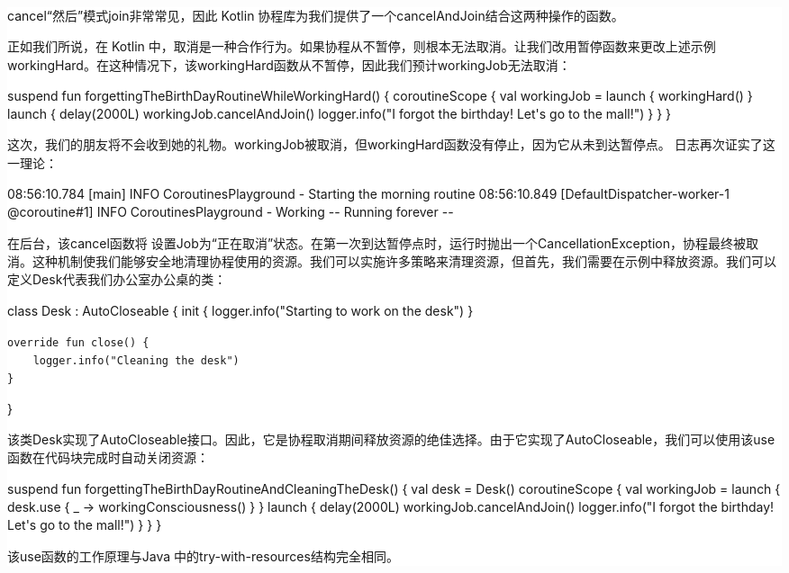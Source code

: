 cancel“然后”模式join非常常见，因此 Kotlin 协程库为我们提供了一个cancelAndJoin结合这两种操作的函数。

正如我们所说，在 Kotlin 中，取消是一种合作行为。如果协程从不暂停，则根本无法取消。让我们改用暂停函数来更改上述示例workingHard。在这种情况下，该workingHard函数从不暂停，因此我们预计workingJob无法取消：

suspend fun forgettingTheBirthDayRoutineWhileWorkingHard() {
    coroutineScope {
        val workingJob = launch {
            workingHard()
        }
        launch {
            delay(2000L)
            workingJob.cancelAndJoin()
            logger.info("I forgot the birthday! Let's go to the mall!")
        }
    }
}

这次，我们的朋友将不会收到她的礼物。workingJob被取消，但workingHard函数没有停止，因为它从未到达暂停点。 日志再次证实了这一理论：

08:56:10.784 [main] INFO CoroutinesPlayground - Starting the morning routine
08:56:10.849 [DefaultDispatcher-worker-1 @coroutine#1] INFO CoroutinesPlayground - Working
-- Running forever --

在后台，该cancel函数将 设置Job为“正在取消”状态。在第一次到达暂停点时，运行时抛出一个CancellationException，协程最终被取消。这种机制使我们能够安全地清理协程使用的资源。我们可以实施许多策略来清理资源，但首先，我们需要在示例中释放资源。我们可以定义Desk代表我们办公室办公桌的类：

class Desk : AutoCloseable {
    init {
        logger.info("Starting to work on the desk")
    }

    override fun close() {
        logger.info("Cleaning the desk")
    }
}

该类Desk实现了AutoCloseable接口。因此，它是协程取消期间释放资源的绝佳选择。由于它实现了AutoCloseable，我们可以使用该use函数在代码块完成时自动关闭资源：

suspend fun forgettingTheBirthDayRoutineAndCleaningTheDesk() {
    val desk = Desk()
    coroutineScope {
        val workingJob = launch {
            desk.use { _ ->
                workingConsciousness()
            }
        }
        launch {
            delay(2000L)
            workingJob.cancelAndJoin()
            logger.info("I forgot the birthday! Let's go to the mall!")
        }
    }
}

该use函数的工作原理与Java 中的try-with-resources结构完全相同。

